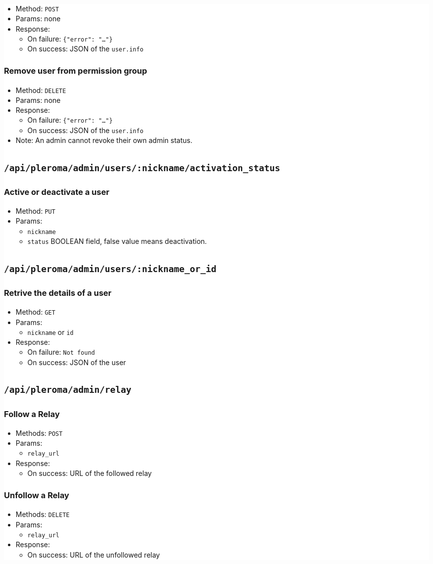 - Method: `POST`
- Params: none
- Response:
  - On failure: `{"error": "…"}`
  - On success: JSON of the `user.info`

### Remove user from permission group

- Method: `DELETE`
- Params: none
- Response:
  - On failure: `{"error": "…"}`
  - On success: JSON of the `user.info`
- Note: An admin cannot revoke their own admin status.

## `/api/pleroma/admin/users/:nickname/activation_status`

### Active or deactivate a user

- Method: `PUT`
- Params:
  - `nickname`
  - `status` BOOLEAN field, false value means deactivation.

## `/api/pleroma/admin/users/:nickname_or_id`

### Retrive the details of a user

- Method: `GET`
- Params:
  - `nickname` or `id`
- Response:
  - On failure: `Not found`
  - On success: JSON of the user

## `/api/pleroma/admin/relay`

### Follow a Relay

- Methods: `POST`
- Params:
  - `relay_url`
- Response:
  - On success: URL of the followed relay

### Unfollow a Relay

- Methods: `DELETE`
- Params:
  - `relay_url`
- Response:
  - On success: URL of the unfollowed relay
